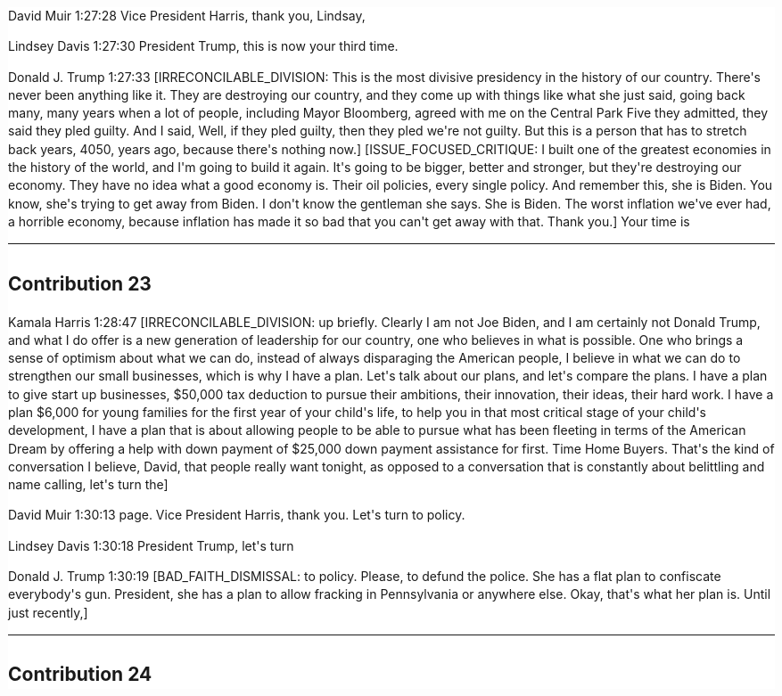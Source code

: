 David Muir 1:27:28
Vice President Harris, thank you, Lindsay,

Lindsey Davis 1:27:30
President Trump, this is now your third time.

Donald J. Trump 1:27:33
[IRRECONCILABLE_DIVISION: This is the most divisive presidency in the history of our country. There's never been anything like it. They are destroying our country, and they come up with things like what she just said, going back many, many years when a lot of people, including Mayor Bloomberg, agreed with me on the Central Park Five they admitted, they said they pled guilty. And I said, Well, if they pled guilty, then they pled we're not guilty. But this is a person that has to stretch back years, 4050, years ago, because there's nothing now.] [ISSUE_FOCUSED_CRITIQUE: I built one of the greatest economies in the history of the world, and I'm going to build it again. It's going to be bigger, better and stronger, but they're destroying our economy. They have no idea what a good economy is. Their oil policies, every single policy. And remember this, she is Biden. You know, she's trying to get away from Biden. I don't know the gentleman she says. She is Biden. The worst inflation we've ever had, a horrible economy, because inflation has made it so bad that you can't get away with that. Thank you.] Your time is

---

## Contribution 23

Kamala Harris 1:28:47
[IRRECONCILABLE_DIVISION: up briefly. Clearly I am not Joe Biden, and I am certainly not Donald Trump, and what I do offer is a new generation of leadership for our country, one who believes in what is possible. One who brings a sense of optimism about what we can do, instead of always disparaging the American people, I believe in what we can do to strengthen our small businesses, which is why I have a plan. Let's talk about our plans, and let's compare the plans. I have a plan to give start up businesses, $50,000 tax deduction to pursue their ambitions, their innovation, their ideas, their hard work. I have a plan $6,000 for young families for the first year of your child's life, to help you in that most critical stage of your child's development, I have a plan that is about allowing people to be able to pursue what has been fleeting in terms of the American Dream by offering a help with down payment of $25,000 down payment assistance for first. Time Home Buyers. That's the kind of conversation I believe, David, that people really want tonight, as opposed to a conversation that is constantly about belittling and name calling, let's turn the]

David Muir 1:30:13
page. Vice President Harris, thank you. Let's turn to policy.

Lindsey Davis 1:30:18
President Trump, let's turn

Donald J. Trump 1:30:19
[BAD_FAITH_DISMISSAL: to policy. Please, to defund the police. She has a flat plan to confiscate everybody's gun. President, she has a plan to allow fracking in Pennsylvania or anywhere else. Okay, that's what her plan is. Until just recently,]

---

## Contribution 24
